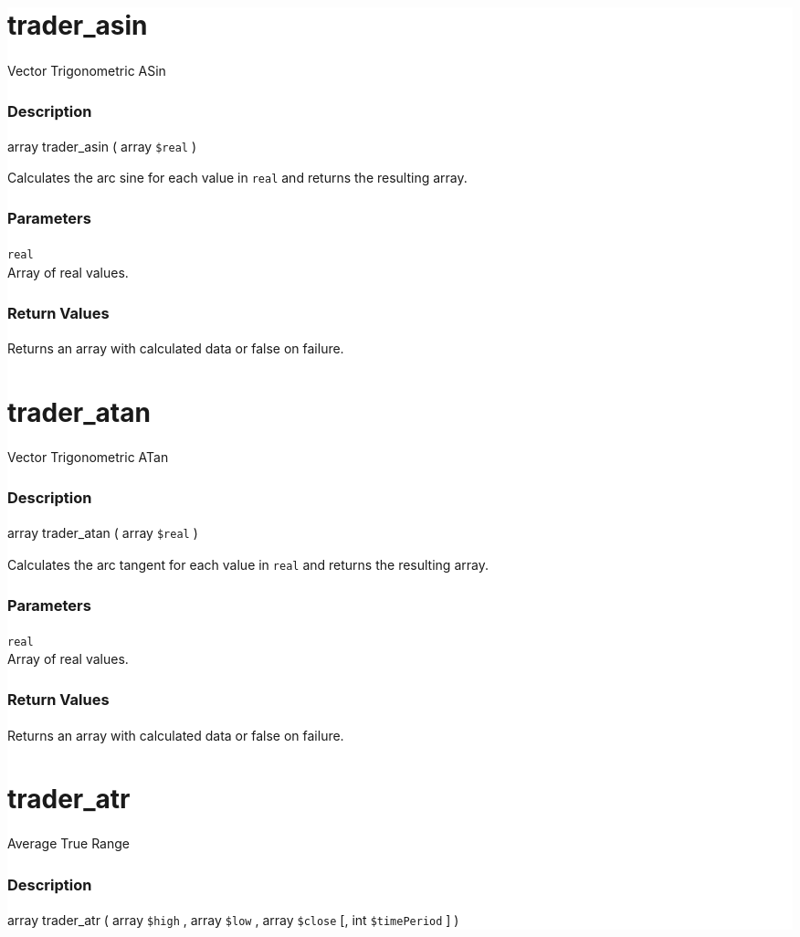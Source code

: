 trader\_asin
============

Vector Trigonometric ASin

### Description

<span class="type">array</span> <span
class="methodname">trader\_asin</span> ( <span class="methodparam"><span
class="type">array</span> `$real`</span> )

Calculates the arc sine for each value in `real` and returns the
resulting array.

### Parameters

`real`  
Array of real values.

### Return Values

Returns an array with calculated data or false on failure.

trader\_atan
============

Vector Trigonometric ATan

### Description

<span class="type">array</span> <span
class="methodname">trader\_atan</span> ( <span class="methodparam"><span
class="type">array</span> `$real`</span> )

Calculates the arc tangent for each value in `real` and returns the
resulting array.

### Parameters

`real`  
Array of real values.

### Return Values

Returns an array with calculated data or false on failure.

trader\_atr
===========

Average True Range

### Description

<span class="type">array</span> <span
class="methodname">trader\_atr</span> ( <span class="methodparam"><span
class="type">array</span> `$high`</span> , <span
class="methodparam"><span class="type">array</span> `$low`</span> ,
<span class="methodparam"><span class="type">array</span>
`$close`</span> \[, <span class="methodparam"><span
class="type">int</span> `$timePeriod`</span> \] )

